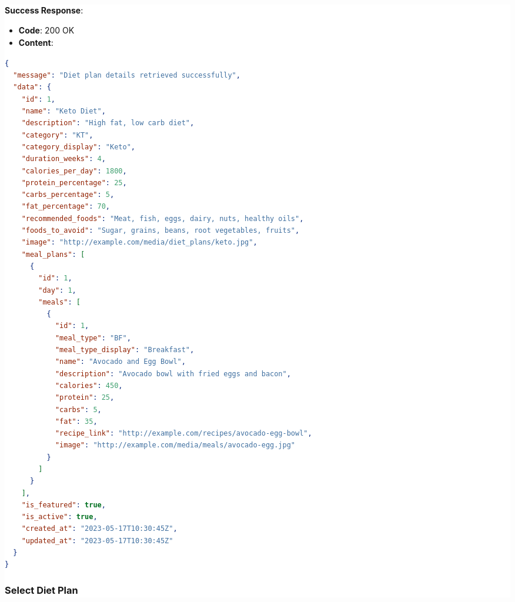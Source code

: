 **Success Response**:

- **Code**: 200 OK
- **Content**:

```json
{
  "message": "Diet plan details retrieved successfully",
  "data": {
    "id": 1,
    "name": "Keto Diet",
    "description": "High fat, low carb diet",
    "category": "KT",
    "category_display": "Keto",
    "duration_weeks": 4,
    "calories_per_day": 1800,
    "protein_percentage": 25,
    "carbs_percentage": 5,
    "fat_percentage": 70,
    "recommended_foods": "Meat, fish, eggs, dairy, nuts, healthy oils",
    "foods_to_avoid": "Sugar, grains, beans, root vegetables, fruits",
    "image": "http://example.com/media/diet_plans/keto.jpg",
    "meal_plans": [
      {
        "id": 1,
        "day": 1,
        "meals": [
          {
            "id": 1,
            "meal_type": "BF",
            "meal_type_display": "Breakfast",
            "name": "Avocado and Egg Bowl",
            "description": "Avocado bowl with fried eggs and bacon",
            "calories": 450,
            "protein": 25,
            "carbs": 5,
            "fat": 35,
            "recipe_link": "http://example.com/recipes/avocado-egg-bowl",
            "image": "http://example.com/media/meals/avocado-egg.jpg"
          }
        ]
      }
    ],
    "is_featured": true,
    "is_active": true,
    "created_at": "2023-05-17T10:30:45Z",
    "updated_at": "2023-05-17T10:30:45Z"
  }
}
```

### Select Diet Plan
